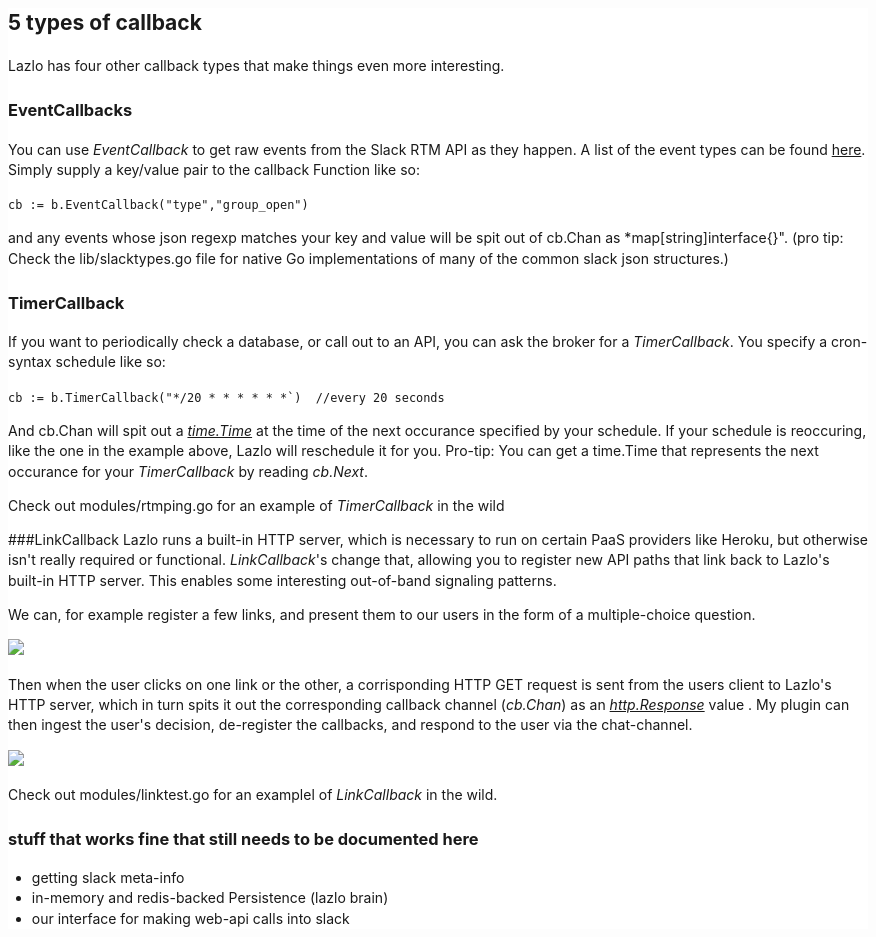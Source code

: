 ## 5 types of callback
Lazlo has four other callback types that make things even more interesting.

### EventCallbacks 
You can use *EventCallback* to get raw events from the Slack RTM API as they
happen. A list of the event types can be found
[here](https://api.slack.com/events). Simply supply a key/value pair to the
callback Function like so: 

```
cb := b.EventCallback("type","group_open")
```
and any events whose json regexp matches your key and value will be spit out of
cb.Chan as *map[string]interface{}". (pro tip: Check the lib/slacktypes.go file for
native Go implementations of many of the common slack json structures.)

### TimerCallback
If you want to periodically check a database, or call out to an API, you can
ask the broker for a *TimerCallback*. You specify a cron-syntax schedule like
so:

```
cb := b.TimerCallback("*/20 * * * * * *`)  //every 20 seconds
```
And cb.Chan will spit out a [*time.Time*](http://golang.org/pkg/time/#Time) at
the time of the next occurance specified by your schedule.  If your schedule is
reoccuring, like the one in the example above, Lazlo will reschedule it for
you. Pro-tip: You can get a time.Time that represents the next occurance for your
*TimerCallback* by reading *cb.Next*.

Check out modules/rtmping.go for an example of *TimerCallback* in the wild

###LinkCallback
Lazlo runs a built-in HTTP server, which is necessary to run on certain PaaS
providers like Heroku, but otherwise isn't really required or functional.
*LinkCallback*'s change that, allowing you to register new API paths that link
back to Lazlo's built-in HTTP server. This enables some interesting out-of-band
signaling patterns. 

We can, for example register a few links, and present them to our users in the
form of a multiple-choice question. 

![](screenshots/link_choice.png)

Then when the user clicks on one link or the other, a corrisponding HTTP GET
request is sent from the users client to Lazlo's HTTP server, which in turn
spits it out the corresponding callback channel (*cb.Chan*) as an
[*http.Response*](http://golang.org/pkg/net/http/#Response) value . My plugin
can then ingest the user's decision, de-register the callbacks, and respond to
the user via the chat-channel.

![](screenshots/link_choice1.png)

Check out modules/linktest.go for an examplel of *LinkCallback* in the wild.

### stuff that works fine that still needs to be documented here
* getting slack meta-info
* in-memory and redis-backed Persistence (lazlo brain)
* our interface for making web-api calls into slack
